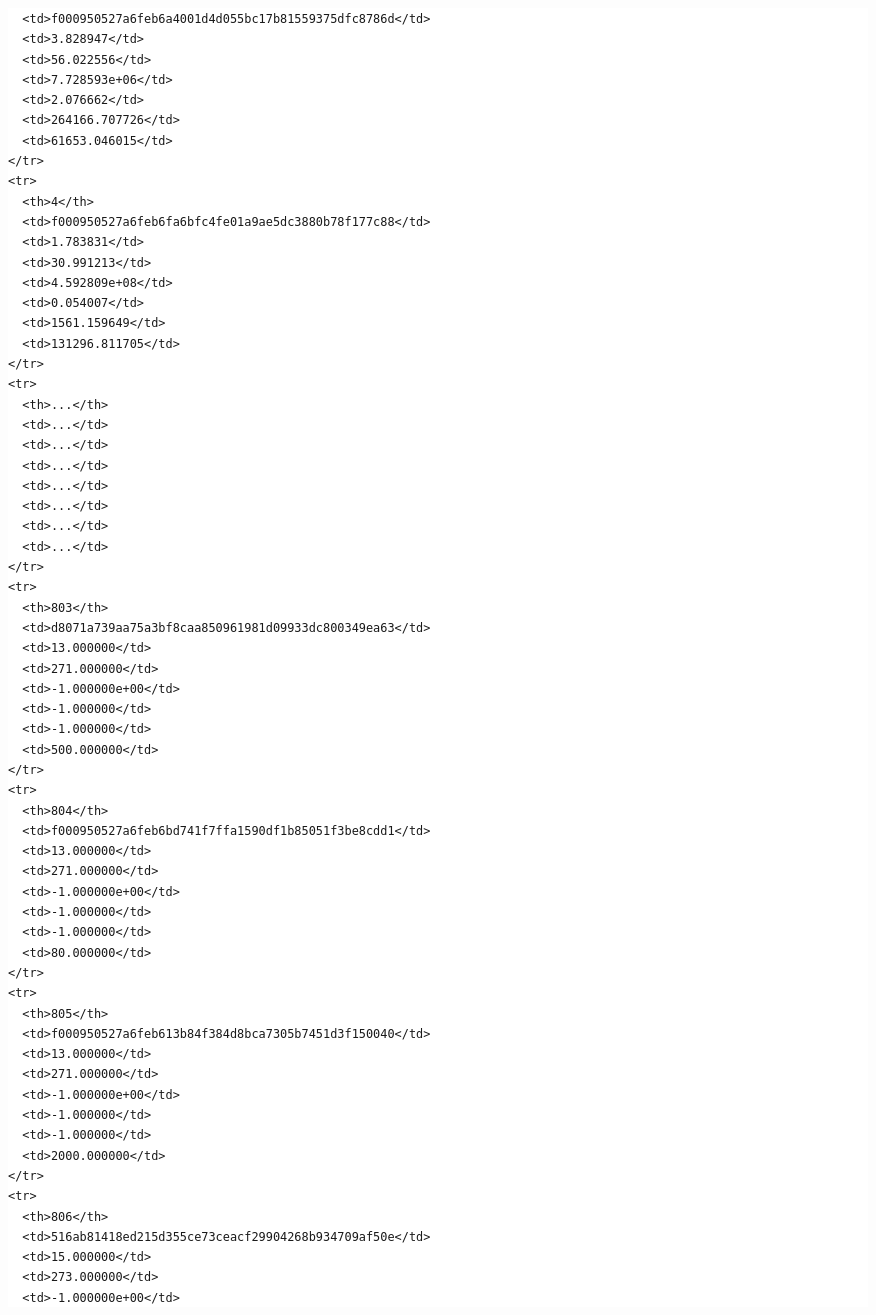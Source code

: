       <td>f000950527a6feb6a4001d4d055bc17b81559375dfc8786d</td>
      <td>3.828947</td>
      <td>56.022556</td>
      <td>7.728593e+06</td>
      <td>2.076662</td>
      <td>264166.707726</td>
      <td>61653.046015</td>
    </tr>
    <tr>
      <th>4</th>
      <td>f000950527a6feb6fa6bfc4fe01a9ae5dc3880b78f177c88</td>
      <td>1.783831</td>
      <td>30.991213</td>
      <td>4.592809e+08</td>
      <td>0.054007</td>
      <td>1561.159649</td>
      <td>131296.811705</td>
    </tr>
    <tr>
      <th>...</th>
      <td>...</td>
      <td>...</td>
      <td>...</td>
      <td>...</td>
      <td>...</td>
      <td>...</td>
      <td>...</td>
    </tr>
    <tr>
      <th>803</th>
      <td>d8071a739aa75a3bf8caa850961981d09933dc800349ea63</td>
      <td>13.000000</td>
      <td>271.000000</td>
      <td>-1.000000e+00</td>
      <td>-1.000000</td>
      <td>-1.000000</td>
      <td>500.000000</td>
    </tr>
    <tr>
      <th>804</th>
      <td>f000950527a6feb6bd741f7ffa1590df1b85051f3be8cdd1</td>
      <td>13.000000</td>
      <td>271.000000</td>
      <td>-1.000000e+00</td>
      <td>-1.000000</td>
      <td>-1.000000</td>
      <td>80.000000</td>
    </tr>
    <tr>
      <th>805</th>
      <td>f000950527a6feb613b84f384d8bca7305b7451d3f150040</td>
      <td>13.000000</td>
      <td>271.000000</td>
      <td>-1.000000e+00</td>
      <td>-1.000000</td>
      <td>-1.000000</td>
      <td>2000.000000</td>
    </tr>
    <tr>
      <th>806</th>
      <td>516ab81418ed215d355ce73ceacf29904268b934709af50e</td>
      <td>15.000000</td>
      <td>273.000000</td>
      <td>-1.000000e+00</td>